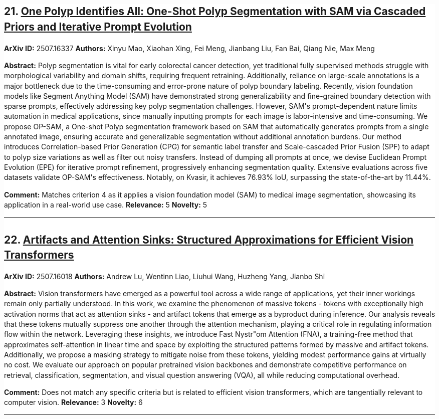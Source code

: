 
## 21. [One Polyp Identifies All: One-Shot Polyp Segmentation with SAM via Cascaded Priors and Iterative Prompt Evolution](https://arxiv.org/abs/2507.16337) <a id="link21"></a>
**ArXiv ID:** 2507.16337
**Authors:** Xinyu Mao, Xiaohan Xing, Fei Meng, Jianbang Liu, Fan Bai, Qiang Nie, Max Meng

**Abstract:**  Polyp segmentation is vital for early colorectal cancer detection, yet traditional fully supervised methods struggle with morphological variability and domain shifts, requiring frequent retraining. Additionally, reliance on large-scale annotations is a major bottleneck due to the time-consuming and error-prone nature of polyp boundary labeling. Recently, vision foundation models like Segment Anything Model (SAM) have demonstrated strong generalizability and fine-grained boundary detection with sparse prompts, effectively addressing key polyp segmentation challenges. However, SAM's prompt-dependent nature limits automation in medical applications, since manually inputting prompts for each image is labor-intensive and time-consuming. We propose OP-SAM, a One-shot Polyp segmentation framework based on SAM that automatically generates prompts from a single annotated image, ensuring accurate and generalizable segmentation without additional annotation burdens. Our method introduces Correlation-based Prior Generation (CPG) for semantic label transfer and Scale-cascaded Prior Fusion (SPF) to adapt to polyp size variations as well as filter out noisy transfers. Instead of dumping all prompts at once, we devise Euclidean Prompt Evolution (EPE) for iterative prompt refinement, progressively enhancing segmentation quality. Extensive evaluations across five datasets validate OP-SAM's effectiveness. Notably, on Kvasir, it achieves 76.93% IoU, surpassing the state-of-the-art by 11.44%.

**Comment:** Matches criterion 4 as it applies a vision foundation model (SAM) to medical image segmentation, showcasing its application in a real-world use case.
**Relevance:** 5
**Novelty:** 5

---

## 22. [Artifacts and Attention Sinks: Structured Approximations for Efficient Vision Transformers](https://arxiv.org/abs/2507.16018) <a id="link22"></a>
**ArXiv ID:** 2507.16018
**Authors:** Andrew Lu, Wentinn Liao, Liuhui Wang, Huzheng Yang, Jianbo Shi

**Abstract:**  Vision transformers have emerged as a powerful tool across a wide range of applications, yet their inner workings remain only partially understood. In this work, we examine the phenomenon of massive tokens - tokens with exceptionally high activation norms that act as attention sinks - and artifact tokens that emerge as a byproduct during inference. Our analysis reveals that these tokens mutually suppress one another through the attention mechanism, playing a critical role in regulating information flow within the network. Leveraging these insights, we introduce Fast Nystr\"om Attention (FNA), a training-free method that approximates self-attention in linear time and space by exploiting the structured patterns formed by massive and artifact tokens. Additionally, we propose a masking strategy to mitigate noise from these tokens, yielding modest performance gains at virtually no cost. We evaluate our approach on popular pretrained vision backbones and demonstrate competitive performance on retrieval, classification, segmentation, and visual question answering (VQA), all while reducing computational overhead.

**Comment:** Does not match any specific criteria but is related to efficient vision transformers, which are tangentially relevant to computer vision.
**Relevance:** 3
**Novelty:** 6

---